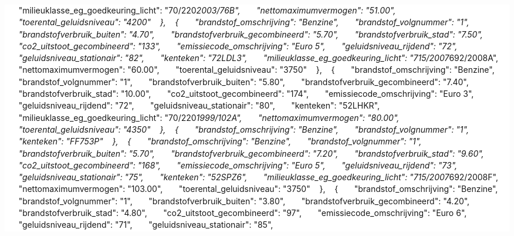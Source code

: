       "milieuklasse_eg_goedkeuring_licht": "70/220*2003/76B",
      "nettomaximumvermogen": "51.00",
      "toerental_geluidsniveau": "4200"
   },
   {
      "brandstof_omschrijving": "Benzine",
      "brandstof_volgnummer": "1",
      "brandstofverbruik_buiten": "4.70",
      "brandstofverbruik_gecombineerd": "5.70",
      "brandstofverbruik_stad": "7.50",
      "co2_uitstoot_gecombineerd": "133",
      "emissiecode_omschrijving": "Euro 5",
      "geluidsniveau_rijdend": "72",
      "geluidsniveau_stationair": "82",
      "kenteken": "72LDL3",
      "milieuklasse_eg_goedkeuring_licht": "715/2007*692/2008A",
      "nettomaximumvermogen": "60.00",
      "toerental_geluidsniveau": "3750"
   },
   {
      "brandstof_omschrijving": "Benzine",
      "brandstof_volgnummer": "1",
      "brandstofverbruik_buiten": "5.80",
      "brandstofverbruik_gecombineerd": "7.40",
      "brandstofverbruik_stad": "10.00",
      "co2_uitstoot_gecombineerd": "174",
      "emissiecode_omschrijving": "Euro 3",
      "geluidsniveau_rijdend": "72",
      "geluidsniveau_stationair": "80",
      "kenteken": "52LHKR",
      "milieuklasse_eg_goedkeuring_licht": "70/220*1999/102A",
      "nettomaximumvermogen": "80.00",
      "toerental_geluidsniveau": "4350"
   },
   {
      "brandstof_omschrijving": "Benzine",
      "brandstof_volgnummer": "1",
      "kenteken": "FF753P"
   },
   {
      "brandstof_omschrijving": "Benzine",
      "brandstof_volgnummer": "1",
      "brandstofverbruik_buiten": "5.70",
      "brandstofverbruik_gecombineerd": "7.20",
      "brandstofverbruik_stad": "9.60",
      "co2_uitstoot_gecombineerd": "168",
      "emissiecode_omschrijving": "Euro 5",
      "geluidsniveau_rijdend": "73",
      "geluidsniveau_stationair": "75",
      "kenteken": "52SPZ6",
      "milieuklasse_eg_goedkeuring_licht": "715/2007*692/2008F",
      "nettomaximumvermogen": "103.00",
      "toerental_geluidsniveau": "3750"
   },
   {
      "brandstof_omschrijving": "Benzine",
      "brandstof_volgnummer": "1",
      "brandstofverbruik_buiten": "3.80",
      "brandstofverbruik_gecombineerd": "4.20",
      "brandstofverbruik_stad": "4.80",
      "co2_uitstoot_gecombineerd": "97",
      "emissiecode_omschrijving": "Euro 6",
      "geluidsniveau_rijdend": "71",
      "geluidsniveau_stationair": "85",